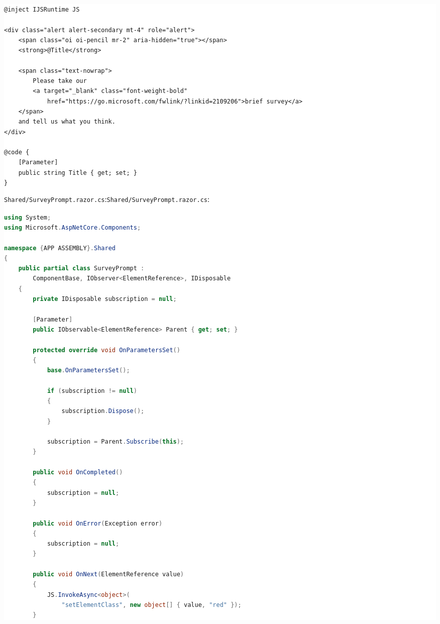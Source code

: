 ```razor
@inject IJSRuntime JS

<div class="alert alert-secondary mt-4" role="alert">
    <span class="oi oi-pencil mr-2" aria-hidden="true"></span>
    <strong>@Title</strong>

    <span class="text-nowrap">
        Please take our
        <a target="_blank" class="font-weight-bold" 
            href="https://go.microsoft.com/fwlink/?linkid=2109206">brief survey</a>
    </span>
    and tell us what you think.
</div>

@code {
    [Parameter]
    public string Title { get; set; }
}
```

<span data-ttu-id="02b8f-213">`Shared/SurveyPrompt.razor.cs`:</span><span class="sxs-lookup"><span data-stu-id="02b8f-213">`Shared/SurveyPrompt.razor.cs`:</span></span>

```csharp
using System;
using Microsoft.AspNetCore.Components;

namespace {APP ASSEMBLY}.Shared
{
    public partial class SurveyPrompt : 
        ComponentBase, IObserver<ElementReference>, IDisposable
    {
        private IDisposable subscription = null;

        [Parameter]
        public IObservable<ElementReference> Parent { get; set; }

        protected override void OnParametersSet()
        {
            base.OnParametersSet();

            if (subscription != null)
            {
                subscription.Dispose();
            }

            subscription = Parent.Subscribe(this);
        }

        public void OnCompleted()
        {
            subscription = null;
        }

        public void OnError(Exception error)
        {
            subscription = null;
        }

        public void OnNext(ElementReference value)
        {
            JS.InvokeAsync<object>(
                "setElementClass", new object[] { value, "red" });
        }
```